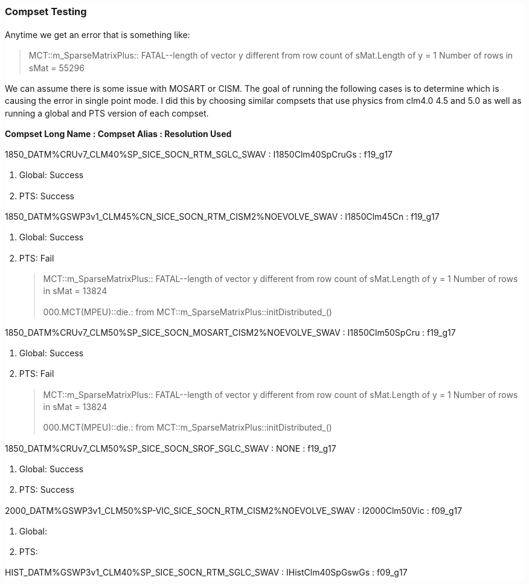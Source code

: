 ### Compset Testing<a name="clm_compset_testing"></a>

Anytime we get an error that is something like:

> MCT::m_SparseMatrixPlus:: FATAL--length of vector y different from row count of sMat.Length of y = 1 Number of rows in sMat = 55296

We can assume there is some issue with MOSART or CISM. The goal of running the following cases is to determine which is causing the error in single point mode.
I did this by choosing similar compsets that use physics from clm4.0 4.5 and 5.0 as well as running a global and PTS version of each compset.

__Compset Long Name	:	Compset Alias	:	Resolution Used__

1850_DATM%CRUv7_CLM40%SP_SICE_SOCN_RTM_SGLC_SWAV	:	I1850Clm40SpCruGs	:	f19_g17

1. Global: Success

2. PTS: Success

   

1850_DATM%GSWP3v1_CLM45%CN_SICE_SOCN_RTM_CISM2%NOEVOLVE_SWAV	:	I1850Clm45Cn	:	f19_g17

1. Global: Success

2. PTS: Fail 

   > MCT::m_SparseMatrixPlus:: FATAL--length of vector y different from row count of sMat.Length of y = 1 Number of rows in sMat = 13824
   >
   > 000.MCT(MPEU)::die.: from MCT::m_SparseMatrixPlus::initDistributed_()



1850_DATM%CRUv7_CLM50%SP_SICE_SOCN_MOSART_CISM2%NOEVOLVE_SWAV	:	I1850Clm50SpCru	:	f19_g17

1. Global: Success

2. PTS: Fail

   > MCT::m_SparseMatrixPlus:: FATAL--length of vector y different from row count of sMat.Length of y = 1 Number of rows in sMat = 13824
   >
   > 000.MCT(MPEU)::die.: from MCT::m_SparseMatrixPlus::initDistributed_()

   

1850_DATM%CRUv7_CLM50%SP_SICE_SOCN_SROF_SGLC_SWAV	:	NONE	:	f19_g17

1. Global: Success
   
3. PTS: Success

   

2000_DATM%GSWP3v1_CLM50%SP-VIC_SICE_SOCN_RTM_CISM2%NOEVOLVE_SWAV	:	I2000Clm50Vic	:	f09_g17

1. Global:
   
3. PTS:

   

HIST_DATM%GSWP3v1_CLM40%SP_SICE_SOCN_RTM_SGLC_SWAV	:	IHistClm40SpGswGs	:	f09_g17
